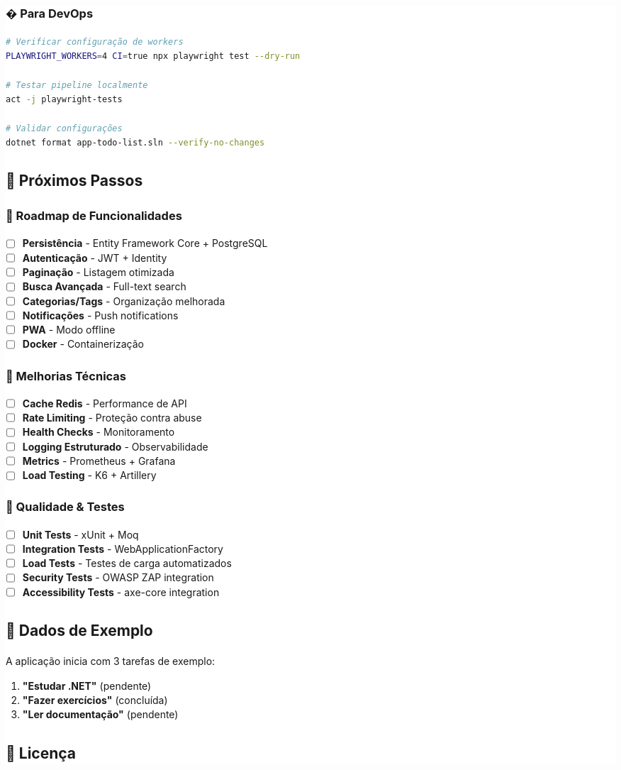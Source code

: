 
### � Para DevOps
```bash
# Verificar configuração de workers
PLAYWRIGHT_WORKERS=4 CI=true npx playwright test --dry-run

# Testar pipeline localmente
act -j playwright-tests

# Validar configurações
dotnet format app-todo-list.sln --verify-no-changes
```

## 🔮 Próximos Passos

### 🎯 Roadmap de Funcionalidades
- [ ] **Persistência** - Entity Framework Core + PostgreSQL
- [ ] **Autenticação** - JWT + Identity
- [ ] **Paginação** - Listagem otimizada
- [ ] **Busca Avançada** - Full-text search
- [ ] **Categorias/Tags** - Organização melhorada
- [ ] **Notificações** - Push notifications
- [ ] **PWA** - Modo offline
- [ ] **Docker** - Containerização

### 🚀 Melhorias Técnicas
- [ ] **Cache Redis** - Performance de API
- [ ] **Rate Limiting** - Proteção contra abuse
- [ ] **Health Checks** - Monitoramento
- [ ] **Logging Estruturado** - Observabilidade
- [ ] **Metrics** - Prometheus + Grafana
- [ ] **Load Testing** - K6 + Artillery

### 🧪 Qualidade & Testes
- [ ] **Unit Tests** - xUnit + Moq
- [ ] **Integration Tests** - WebApplicationFactory
- [ ] **Load Tests** - Testes de carga automatizados
- [ ] **Security Tests** - OWASP ZAP integration
- [ ] **Accessibility Tests** - axe-core integration

## 📄 Dados de Exemplo

A aplicação inicia com 3 tarefas de exemplo:
1. **"Estudar .NET"** (pendente)
2. **"Fazer exercícios"** (concluída)  
3. **"Ler documentação"** (pendente)

## 📜 Licença
